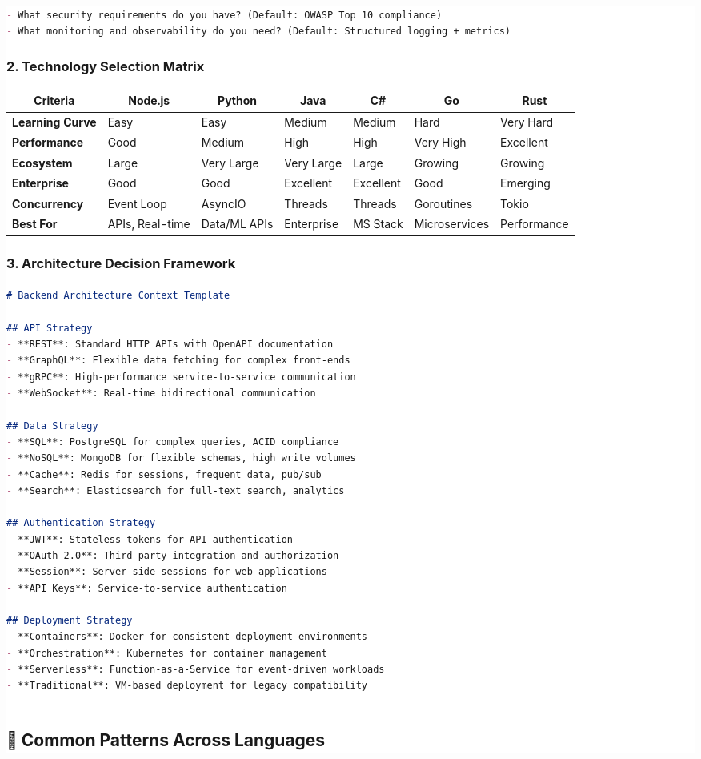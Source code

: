 ```markdown
- What security requirements do you have? (Default: OWASP Top 10 compliance)
- What monitoring and observability do you need? (Default: Structured logging + metrics)
```

### 2. Technology Selection Matrix

| Criteria | Node.js | Python | Java | C# | Go | Rust |
|----------|---------|--------|------|----|----|------|
| **Learning Curve** | Easy | Easy | Medium | Medium | Hard | Very Hard |
| **Performance** | Good | Medium | High | High | Very High | Excellent |
| **Ecosystem** | Large | Very Large | Very Large | Large | Growing | Growing |
| **Enterprise** | Good | Good | Excellent | Excellent | Good | Emerging |
| **Concurrency** | Event Loop | AsyncIO | Threads | Threads | Goroutines | Tokio |
| **Best For** | APIs, Real-time | Data/ML APIs | Enterprise | MS Stack | Microservices | Performance |

### 3. Architecture Decision Framework

```markdown
# Backend Architecture Context Template

## API Strategy
- **REST**: Standard HTTP APIs with OpenAPI documentation
- **GraphQL**: Flexible data fetching for complex front-ends
- **gRPC**: High-performance service-to-service communication
- **WebSocket**: Real-time bidirectional communication

## Data Strategy
- **SQL**: PostgreSQL for complex queries, ACID compliance
- **NoSQL**: MongoDB for flexible schemas, high write volumes
- **Cache**: Redis for sessions, frequent data, pub/sub
- **Search**: Elasticsearch for full-text search, analytics

## Authentication Strategy
- **JWT**: Stateless tokens for API authentication
- **OAuth 2.0**: Third-party integration and authorization
- **Session**: Server-side sessions for web applications
- **API Keys**: Service-to-service authentication

## Deployment Strategy
- **Containers**: Docker for consistent deployment environments
- **Orchestration**: Kubernetes for container management
- **Serverless**: Function-as-a-Service for event-driven workloads
- **Traditional**: VM-based deployment for legacy compatibility
```

---

## 🔧 Common Patterns Across Languages
